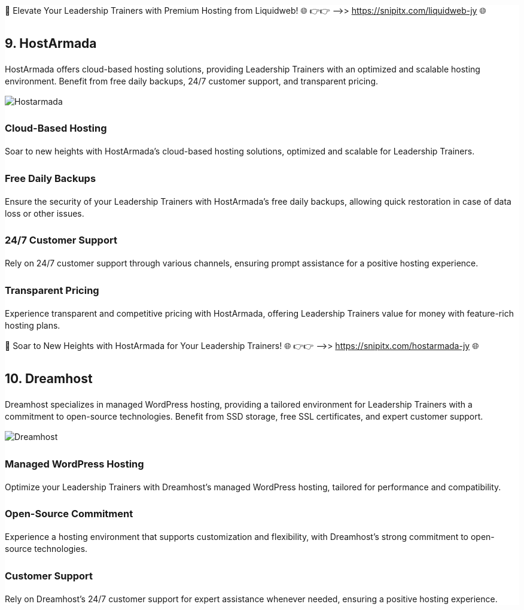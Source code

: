 🚀 Elevate Your Leadership Trainers with Premium Hosting from Liquidweb! 🌐
👉👉 -->> https://snipitx.com/liquidweb-jy 🌐

## 9. HostArmada

HostArmada offers cloud-based hosting solutions, providing Leadership Trainers with an optimized and scalable hosting environment. Benefit from free daily backups, 24/7 customer support, and transparent pricing.

![Hostarmada](https://i.imgur.com/KFbdf3o.jpeg "Hostarmada Hosting")

### Cloud-Based Hosting
Soar to new heights with HostArmada’s cloud-based hosting solutions, optimized and scalable for Leadership Trainers.

### Free Daily Backups
Ensure the security of your Leadership Trainers with HostArmada’s free daily backups, allowing quick restoration in case of data loss or other issues.

### 24/7 Customer Support
Rely on 24/7 customer support through various channels, ensuring prompt assistance for a positive hosting experience.

### Transparent Pricing
Experience transparent and competitive pricing with HostArmada, offering Leadership Trainers value for money with feature-rich hosting plans.

🚀 Soar to New Heights with HostArmada for Your Leadership Trainers! 🌐
👉👉 -->> https://snipitx.com/hostarmada-jy 🌐

## 10. Dreamhost

Dreamhost specializes in managed WordPress hosting, providing a tailored environment for Leadership Trainers with a commitment to open-source technologies. Benefit from SSD storage, free SSL certificates, and expert customer support.

![Dreamhost](https://i.imgur.com/rXIg8ip.jpeg "Dreamhost Hosting")

### Managed WordPress Hosting
Optimize your Leadership Trainers with Dreamhost’s managed WordPress hosting, tailored for performance and compatibility.

### Open-Source Commitment
Experience a hosting environment that supports customization and flexibility, with Dreamhost’s strong commitment to open-source technologies.

### Customer Support
Rely on Dreamhost’s 24/7 customer support for expert assistance whenever needed, ensuring a positive hosting experience.

